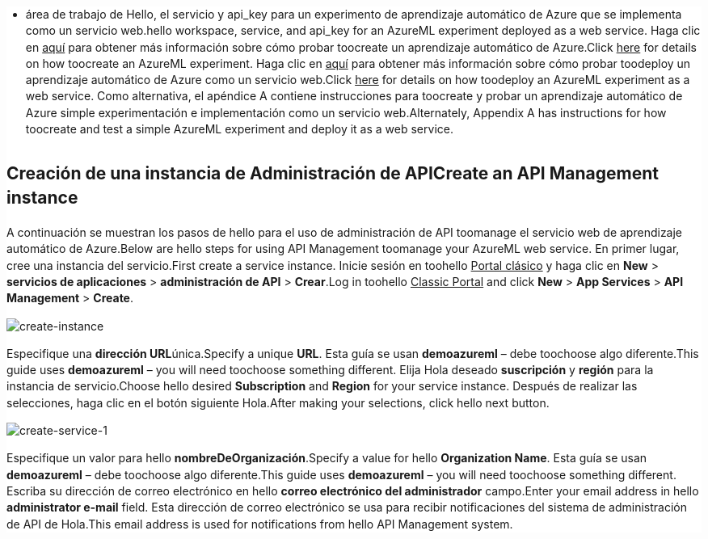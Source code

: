 * <span data-ttu-id="6c8b1-121">área de trabajo de Hello, el servicio y api_key para un experimento de aprendizaje automático de Azure que se implementa como un servicio web.</span><span class="sxs-lookup"><span data-stu-id="6c8b1-121">hello workspace, service, and api_key for an AzureML experiment deployed as a web service.</span></span> <span data-ttu-id="6c8b1-122">Haga clic en [aquí](machine-learning-create-experiment.md) para obtener más información sobre cómo probar toocreate un aprendizaje automático de Azure.</span><span class="sxs-lookup"><span data-stu-id="6c8b1-122">Click [here](machine-learning-create-experiment.md) for details on how toocreate an AzureML experiment.</span></span> <span data-ttu-id="6c8b1-123">Haga clic en [aquí](machine-learning-publish-a-machine-learning-web-service.md) para obtener más información sobre cómo probar toodeploy un aprendizaje automático de Azure como un servicio web.</span><span class="sxs-lookup"><span data-stu-id="6c8b1-123">Click [here](machine-learning-publish-a-machine-learning-web-service.md) for details on how toodeploy an AzureML experiment as a web service.</span></span> <span data-ttu-id="6c8b1-124">Como alternativa, el apéndice A contiene instrucciones para toocreate y probar un aprendizaje automático de Azure simple experimentación e implementación como un servicio web.</span><span class="sxs-lookup"><span data-stu-id="6c8b1-124">Alternately, Appendix A has instructions for how toocreate and test a simple AzureML experiment and deploy it as a web service.</span></span>

## <a name="create-an-api-management-instance"></a><span data-ttu-id="6c8b1-125">Creación de una instancia de Administración de API</span><span class="sxs-lookup"><span data-stu-id="6c8b1-125">Create an API Management instance</span></span>
<span data-ttu-id="6c8b1-126">A continuación se muestran los pasos de hello para el uso de administración de API toomanage el servicio web de aprendizaje automático de Azure.</span><span class="sxs-lookup"><span data-stu-id="6c8b1-126">Below are hello steps for using API Management toomanage your AzureML web service.</span></span> <span data-ttu-id="6c8b1-127">En primer lugar, cree una instancia del servicio.</span><span class="sxs-lookup"><span data-stu-id="6c8b1-127">First create a service instance.</span></span> <span data-ttu-id="6c8b1-128">Inicie sesión en toohello [Portal clásico](https://manage.windowsazure.com/) y haga clic en **New** > **servicios de aplicaciones** > **administración de API**  >  **Crear**.</span><span class="sxs-lookup"><span data-stu-id="6c8b1-128">Log in toohello [Classic Portal](https://manage.windowsazure.com/) and click **New** > **App Services** > **API Management** > **Create**.</span></span>

![create-instance](./media/machine-learning-manage-web-service-endpoints-using-api-management/create-instance.png)

<span data-ttu-id="6c8b1-130">Especifique una **dirección URL**única.</span><span class="sxs-lookup"><span data-stu-id="6c8b1-130">Specify a unique **URL**.</span></span> <span data-ttu-id="6c8b1-131">Esta guía se usan **demoazureml** – debe toochoose algo diferente.</span><span class="sxs-lookup"><span data-stu-id="6c8b1-131">This guide uses **demoazureml** – you will need toochoose something different.</span></span> <span data-ttu-id="6c8b1-132">Elija Hola deseado **suscripción** y **región** para la instancia de servicio.</span><span class="sxs-lookup"><span data-stu-id="6c8b1-132">Choose hello desired **Subscription** and **Region** for your service instance.</span></span> <span data-ttu-id="6c8b1-133">Después de realizar las selecciones, haga clic en el botón siguiente Hola.</span><span class="sxs-lookup"><span data-stu-id="6c8b1-133">After making your selections, click hello next button.</span></span>

![create-service-1](./media/machine-learning-manage-web-service-endpoints-using-api-management/create-service-1.png)

<span data-ttu-id="6c8b1-135">Especifique un valor para hello **nombreDeOrganización**.</span><span class="sxs-lookup"><span data-stu-id="6c8b1-135">Specify a value for hello **Organization Name**.</span></span> <span data-ttu-id="6c8b1-136">Esta guía se usan **demoazureml** – debe toochoose algo diferente.</span><span class="sxs-lookup"><span data-stu-id="6c8b1-136">This guide uses **demoazureml** – you will need toochoose something different.</span></span> <span data-ttu-id="6c8b1-137">Escriba su dirección de correo electrónico en hello **correo electrónico del administrador** campo.</span><span class="sxs-lookup"><span data-stu-id="6c8b1-137">Enter your email address in hello **administrator e-mail** field.</span></span> <span data-ttu-id="6c8b1-138">Esta dirección de correo electrónico se usa para recibir notificaciones del sistema de administración de API de Hola.</span><span class="sxs-lookup"><span data-stu-id="6c8b1-138">This email address is used for notifications from hello API Management system.</span></span>
